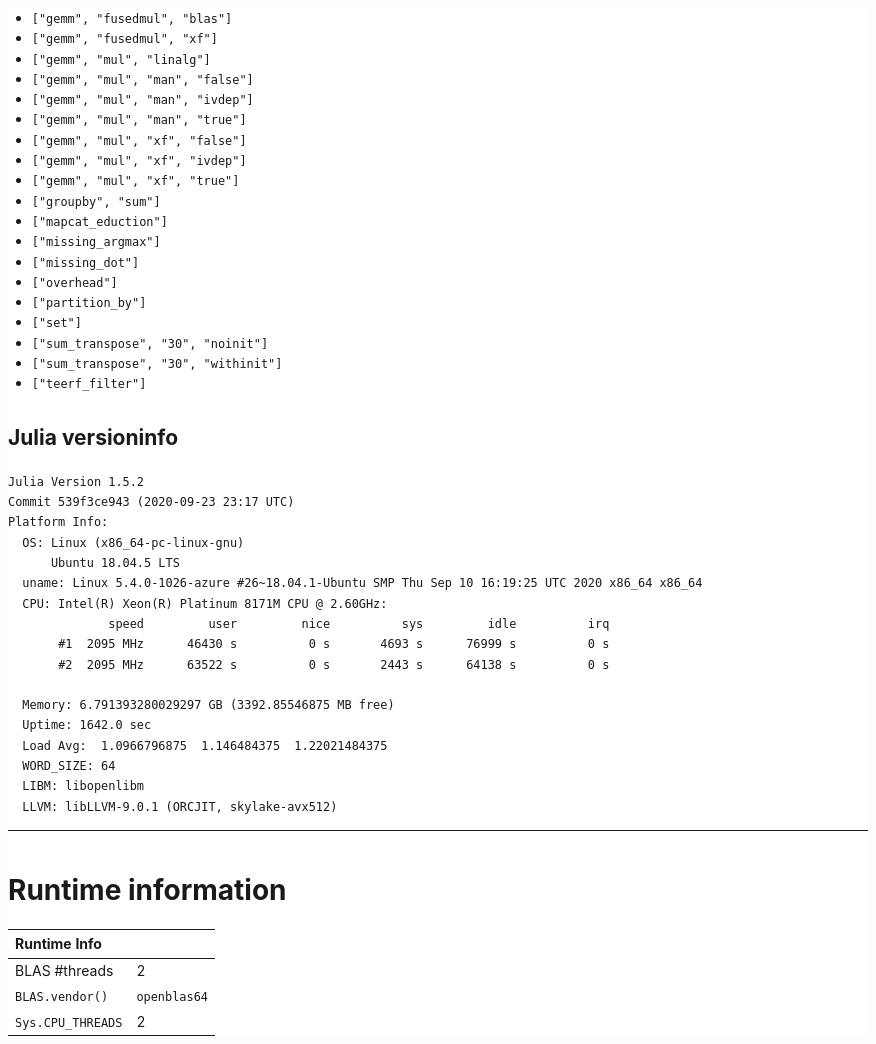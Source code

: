 - `["gemm", "fusedmul", "blas"]`
- `["gemm", "fusedmul", "xf"]`
- `["gemm", "mul", "linalg"]`
- `["gemm", "mul", "man", "false"]`
- `["gemm", "mul", "man", "ivdep"]`
- `["gemm", "mul", "man", "true"]`
- `["gemm", "mul", "xf", "false"]`
- `["gemm", "mul", "xf", "ivdep"]`
- `["gemm", "mul", "xf", "true"]`
- `["groupby", "sum"]`
- `["mapcat_eduction"]`
- `["missing_argmax"]`
- `["missing_dot"]`
- `["overhead"]`
- `["partition_by"]`
- `["set"]`
- `["sum_transpose", "30", "noinit"]`
- `["sum_transpose", "30", "withinit"]`
- `["teerf_filter"]`

## Julia versioninfo
```
Julia Version 1.5.2
Commit 539f3ce943 (2020-09-23 23:17 UTC)
Platform Info:
  OS: Linux (x86_64-pc-linux-gnu)
      Ubuntu 18.04.5 LTS
  uname: Linux 5.4.0-1026-azure #26~18.04.1-Ubuntu SMP Thu Sep 10 16:19:25 UTC 2020 x86_64 x86_64
  CPU: Intel(R) Xeon(R) Platinum 8171M CPU @ 2.60GHz: 
              speed         user         nice          sys         idle          irq
       #1  2095 MHz      46430 s          0 s       4693 s      76999 s          0 s
       #2  2095 MHz      63522 s          0 s       2443 s      64138 s          0 s
       
  Memory: 6.791393280029297 GB (3392.85546875 MB free)
  Uptime: 1642.0 sec
  Load Avg:  1.0966796875  1.146484375  1.22021484375
  WORD_SIZE: 64
  LIBM: libopenlibm
  LLVM: libLLVM-9.0.1 (ORCJIT, skylake-avx512)
```

---
# Runtime information
| Runtime Info | |
|:--|:--|
| BLAS #threads | 2 |
| `BLAS.vendor()` | `openblas64` |
| `Sys.CPU_THREADS` | 2 |
